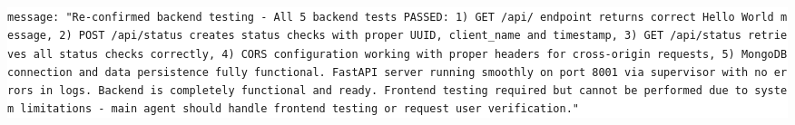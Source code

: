     message: "Re-confirmed backend testing - All 5 backend tests PASSED: 1) GET /api/ endpoint returns correct Hello World message, 2) POST /api/status creates status checks with proper UUID, client_name and timestamp, 3) GET /api/status retrieves all status checks correctly, 4) CORS configuration working with proper headers for cross-origin requests, 5) MongoDB connection and data persistence fully functional. FastAPI server running smoothly on port 8001 via supervisor with no errors in logs. Backend is completely functional and ready. Frontend testing required but cannot be performed due to system limitations - main agent should handle frontend testing or request user verification."
